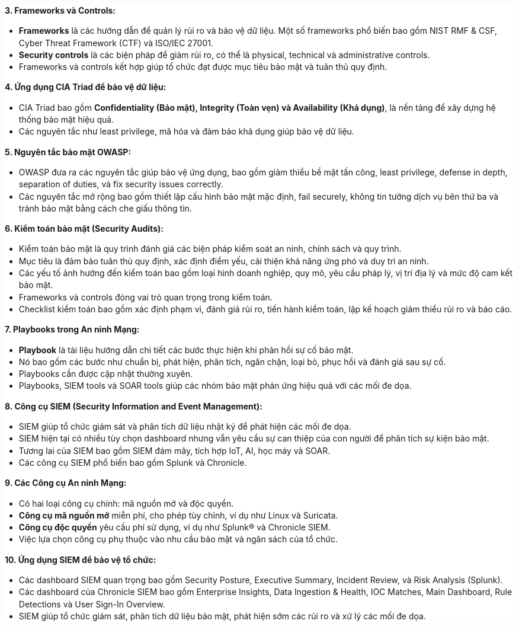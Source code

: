 **3. Frameworks và Controls:**

- **Frameworks** là các hướng dẫn để quản lý rủi ro và bảo vệ dữ liệu. Một số frameworks phổ biến bao gồm NIST RMF & CSF, Cyber Threat Framework (CTF) và ISO/IEC 27001.
- **Security controls** là các biện pháp để giảm rủi ro, có thể là physical, technical và administrative controls.
- Frameworks và controls kết hợp giúp tổ chức đạt được mục tiêu bảo mật và tuân thủ quy định.

**4. Ứng dụng CIA Triad để bảo vệ dữ liệu:**

- CIA Triad bao gồm **Confidentiality (Bảo mật), Integrity (Toàn vẹn) và Availability (Khả dụng)**, là nền tảng để xây dựng hệ thống bảo mật hiệu quả.
- Các nguyên tắc như least privilege, mã hóa và đảm bảo khả dụng giúp bảo vệ dữ liệu.

**5. Nguyên tắc bảo mật OWASP:**

- OWASP đưa ra các nguyên tắc giúp bảo vệ ứng dụng, bao gồm giảm thiểu bề mặt tấn công, least privilege, defense in depth, separation of duties, và fix security issues correctly.
- Các nguyên tắc mở rộng bao gồm thiết lập cấu hình bảo mật mặc định, fail securely, không tin tưởng dịch vụ bên thứ ba và tránh bảo mật bằng cách che giấu thông tin.

**6. Kiểm toán bảo mật (Security Audits):**

- Kiểm toán bảo mật là quy trình đánh giá các biện pháp kiểm soát an ninh, chính sách và quy trình.
- Mục tiêu là đảm bảo tuân thủ quy định, xác định điểm yếu, cải thiện khả năng ứng phó và duy trì an ninh.
- Các yếu tố ảnh hưởng đến kiểm toán bao gồm loại hình doanh nghiệp, quy mô, yêu cầu pháp lý, vị trí địa lý và mức độ cam kết bảo mật.
- Frameworks và controls đóng vai trò quan trọng trong kiểm toán.
- Checklist kiểm toán bao gồm xác định phạm vi, đánh giá rủi ro, tiến hành kiểm toán, lập kế hoạch giảm thiểu rủi ro và báo cáo.

**7. Playbooks trong An ninh Mạng:**

- **Playbook** là tài liệu hướng dẫn chi tiết các bước thực hiện khi phản hồi sự cố bảo mật.
- Nó bao gồm các bước như chuẩn bị, phát hiện, phân tích, ngăn chặn, loại bỏ, phục hồi và đánh giá sau sự cố.
- Playbooks cần được cập nhật thường xuyên.
- Playbooks, SIEM tools và SOAR tools giúp các nhóm bảo mật phản ứng hiệu quả với các mối đe dọa.

**8. Công cụ SIEM (Security Information and Event Management):**

- SIEM giúp tổ chức giám sát và phân tích dữ liệu nhật ký để phát hiện các mối đe dọa.
- SIEM hiện tại có nhiều tùy chọn dashboard nhưng vẫn yêu cầu sự can thiệp của con người để phân tích sự kiện bảo mật.
- Tương lai của SIEM bao gồm SIEM đám mây, tích hợp IoT, AI, học máy và SOAR.
- Các công cụ SIEM phổ biến bao gồm Splunk và Chronicle.

**9. Các Công cụ An ninh Mạng:**

- Có hai loại công cụ chính: mã nguồn mở và độc quyền.
- **Công cụ mã nguồn mở** miễn phí, cho phép tùy chỉnh, ví dụ như Linux và Suricata.
- **Công cụ độc quyền** yêu cầu phí sử dụng, ví dụ như Splunk® và Chronicle SIEM.
- Việc lựa chọn công cụ phụ thuộc vào nhu cầu bảo mật và ngân sách của tổ chức.

**10. Ứng dụng SIEM để bảo vệ tổ chức:**

- Các dashboard SIEM quan trọng bao gồm Security Posture, Executive Summary, Incident Review, và Risk Analysis (Splunk).
- Các dashboard của Chronicle SIEM bao gồm Enterprise Insights, Data Ingestion & Health, IOC Matches, Main Dashboard, Rule Detections và User Sign-In Overview.
- SIEM giúp tổ chức giám sát, phân tích dữ liệu bảo mật, phát hiện sớm các rủi ro và xử lý các mối đe dọa.
